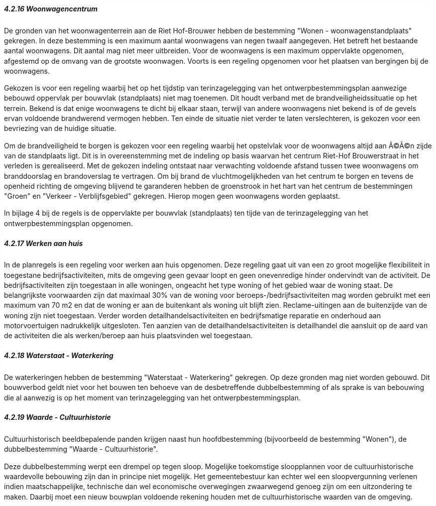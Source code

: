 ##### 4\.2\.16 Woonwagencentrum

De gronden van het woonwagenterrein aan de Riet Hof\-Brouwer hebben de bestemming "Wonen \- woonwagenstandplaats" gekregen. In deze bestemming is een maximum aantal woonwagens van negen twaalf aangegeven. Het betreft het bestaande aantal woonwagens. Dit aantal mag niet meer uitbreiden. Voor de woonwagens is een maximum oppervlakte opgenomen, afgestemd op de omvang van de grootste woonwagen. Voorts is een regeling opgenomen voor het plaatsen van bergingen bij de woonwagens.

Gekozen is voor een regeling waarbij het op het tijdstip van terinzagelegging van het ontwerpbestemmingsplan aanwezige bebouwd oppervlak per bouwvlak (standplaats) niet mag toenemen. Dit houdt verband met de brandveiligheidssituatie op het terrein. Bekend is dat enige woonwagens te dicht bij elkaar staan, terwijl van andere woonwagens niet bekend is of de gevels ervan voldoende brandwerend vermogen hebben. Ten einde de situatie niet verder te laten verslechteren, is gekozen voor een bevriezing van de huidige situatie.

Om de brandveiligheid te borgen is gekozen voor een regeling waarbij het opstelvlak voor de woonwagens altijd aan Ã©Ã©n zijde van de standplaats ligt. Dit is in overeenstemming met de indeling op basis waarvan het centrum Riet\-Hof Brouwerstraat in het verleden is gerealiseerd. Met de gekozen indeling ontstaat naar verwachting voldoende afstand tussen twee woonwagens om branddoorslag en brandoverslag te vertragen. Om bij brand de vluchtmogelijkheden van het centrum te borgen en tevens de openheid richting de omgeving blijvend te garanderen hebben de groenstrook in het hart van het centrum de bestemmingen "Groen" en "Verkeer \- Verblijfsgebied" gekregen. Hierop mogen geen woonwagens worden geplaatst.

In bijlage 4 bij de regels is de oppervlakte per bouwvlak (standplaats) ten tijde van de terinzagelegging van het ontwerpbestemmingsplan opgenomen.

##### 4\.2\.17 Werken aan huis

In de planregels is een regeling voor werken aan huis opgenomen. Deze regeling gaat uit van een zo groot mogelijke flexibiliteit in toegestane bedrijfsactiviteiten, mits de omgeving geen gevaar loopt en geen onevenredige hinder ondervindt van de activiteit. De bedrijfsactiviteiten zijn toegestaan in alle woningen, ongeacht het type woning of het gebied waar de woning staat. De belangrijkste voorwaarden zijn dat maximaal 30% van de woning voor beroeps\-/bedrijfsactiviteiten mag worden gebruikt met een maximum van 70 m2 en dat de woning er aan de buitenkant als woning uit blijft zien. Reclame\-uitingen aan de buitenzijde van de woning zijn niet toegestaan. Verder worden detailhandelsactiviteiten en bedrijfsmatige reparatie en onderhoud aan motorvoertuigen nadrukkelijk uitgesloten. Ten aanzien van de detailhandelsactiviteiten is detailhandel die aansluit op de aard van de activiteiten die als werken/beroep aan huis plaatsvinden wel toegestaan.

##### 4\.2\.18 Waterstaat \- Waterkering

De waterkeringen hebben de bestemming "Waterstaat \- Waterkering" gekregen. Op deze gronden mag niet worden gebouwd. Dit bouwverbod geldt niet voor het bouwen ten behoeve van de desbetreffende dubbelbestemming of als sprake is van bebouwing die al aanwezig is op het moment van terinzagelegging van het ontwerpbestemmingsplan.

##### 4\.2\.19 Waarde \- Cultuurhistorie

Cultuurhistorisch beeldbepalende panden krijgen naast hun hoofdbestemming (bijvoorbeeld de bestemming "Wonen"), de dubbelbestemming "Waarde \- Cultuurhistorie".

Deze dubbelbestemming werpt een drempel op tegen sloop. Mogelijke toekomstige sloopplannen voor de cultuurhistorische waardevolle bebouwing zijn dan in principe niet mogelijk. Het gemeentebestuur kan echter wel een sloopvergunning verlenen indien maatschappelijke, technische dan wel economische overwegingen zwaarwegend genoeg zijn om een uitzondering te maken. Daarbij moet een nieuw bouwplan voldoende rekening houden met de cultuurhistorische waarden van de omgeving.
